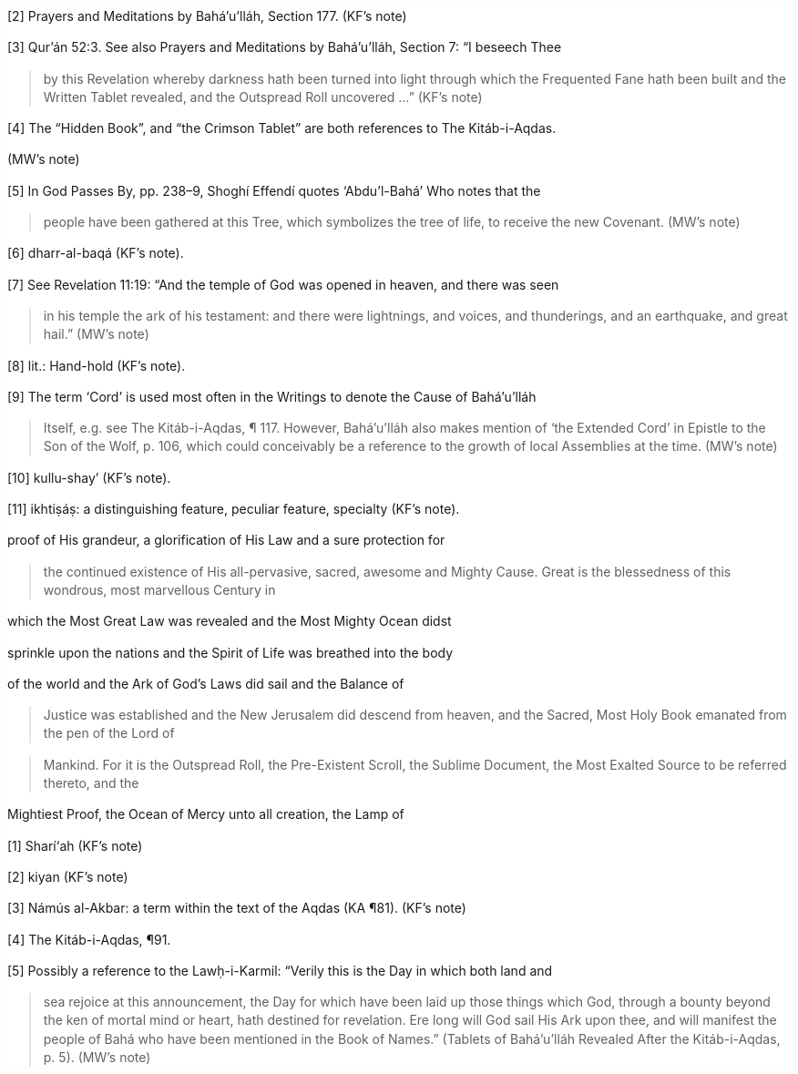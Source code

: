 \[2\] Prayers and Meditations by Bahá’u’lláh, Section 177. (KF’s note)

\[3\] Qur’án 52:3. See also Prayers and Meditations by Bahá’u’lláh, Section 7: “I beseech Thee
> by this Revelation whereby darkness hath been turned into light through which the
> Frequented Fane hath been built and the Written Tablet revealed, and the Outspread Roll
> uncovered …” (KF’s note)

\[4\] The “Hidden Book”, and “the Crimson Tablet” are both references to The Kitáb-i-Aqdas.

(MW’s note)

\[5\] In God Passes By, pp. 238–9, Shoghí Effendí quotes ‘Abdu’l-Bahá’ Who notes that the
> people have been gathered at this Tree, which symbolizes the tree of life, to receive the
> new Covenant. (MW’s note)

\[6\] dharr-al-baqá (KF’s note).

\[7\] See Revelation 11:19: “And the temple of God was opened in heaven, and there was seen
> in his temple the ark of his testament: and there were lightnings, and voices, and
> thunderings, and an earthquake, and great hail.” (MW’s note)

\[8\] lit.: Hand-hold (KF’s note).

\[9\] The term ‘Cord’ is used most often in the Writings to denote the Cause of Bahá’u’lláh
> Itself, e.g. see The Kitáb-i-Aqdas, ¶ 117. However, Bahá’u’lláh also makes mention of ‘the
> Extended Cord’ in Epistle to the Son of the Wolf, p. 106, which could conceivably be a
> reference to the growth of local Assemblies at the time. (MW’s note)

\[10\] kullu-shay’ (KF’s note).

\[11\] ikhtiṣáṣ: a distinguishing feature, peculiar feature, specialty (KF’s note).

proof of His grandeur, a glorification of His Law and a sure protection for

> the continued existence of His all-pervasive, sacred, awesome and Mighty
Cause.
Great is the blessedness of this wondrous, most marvellous Century in

which the Most Great Law was revealed and the Most Mighty Ocean didst

sprinkle upon the nations and the Spirit of Life was breathed into the body

of the world and the Ark of God’s Laws did sail and the Balance of

> Justice was established and the New Jerusalem did descend from heaven,
and the Sacred, Most Holy Book emanated from the pen of the Lord of

> Mankind. For it is the Outspread Roll, the Pre-Existent Scroll, the
Sublime Document, the Most Exalted Source to be referred thereto, and the

Mightiest Proof, the Ocean of Mercy unto all creation, the Lamp of

\[1\] Sharí‘ah (KF’s note)

\[2\] kiyan (KF’s note)

\[3\] Námús al-Akbar: a term within the text of the Aqdas (KA ¶81). (KF’s note)

\[4\] The Kitáb-i-Aqdas, ¶91.

\[5\] Possibly a reference to the Lawḥ-i-Karmil: “Verily this is the Day in which both land and
> sea rejoice at this announcement, the Day for which have been laid up those things which
> God, through a bounty beyond the ken of mortal mind or heart, hath destined for
> revelation. Ere long will God sail His Ark upon thee, and will manifest the people of Bahá
> who have been mentioned in the Book of Names.” (Tablets of Bahá’u’lláh Revealed After
> the Kitáb-i-Aqdas, p. 5). (MW’s note)
